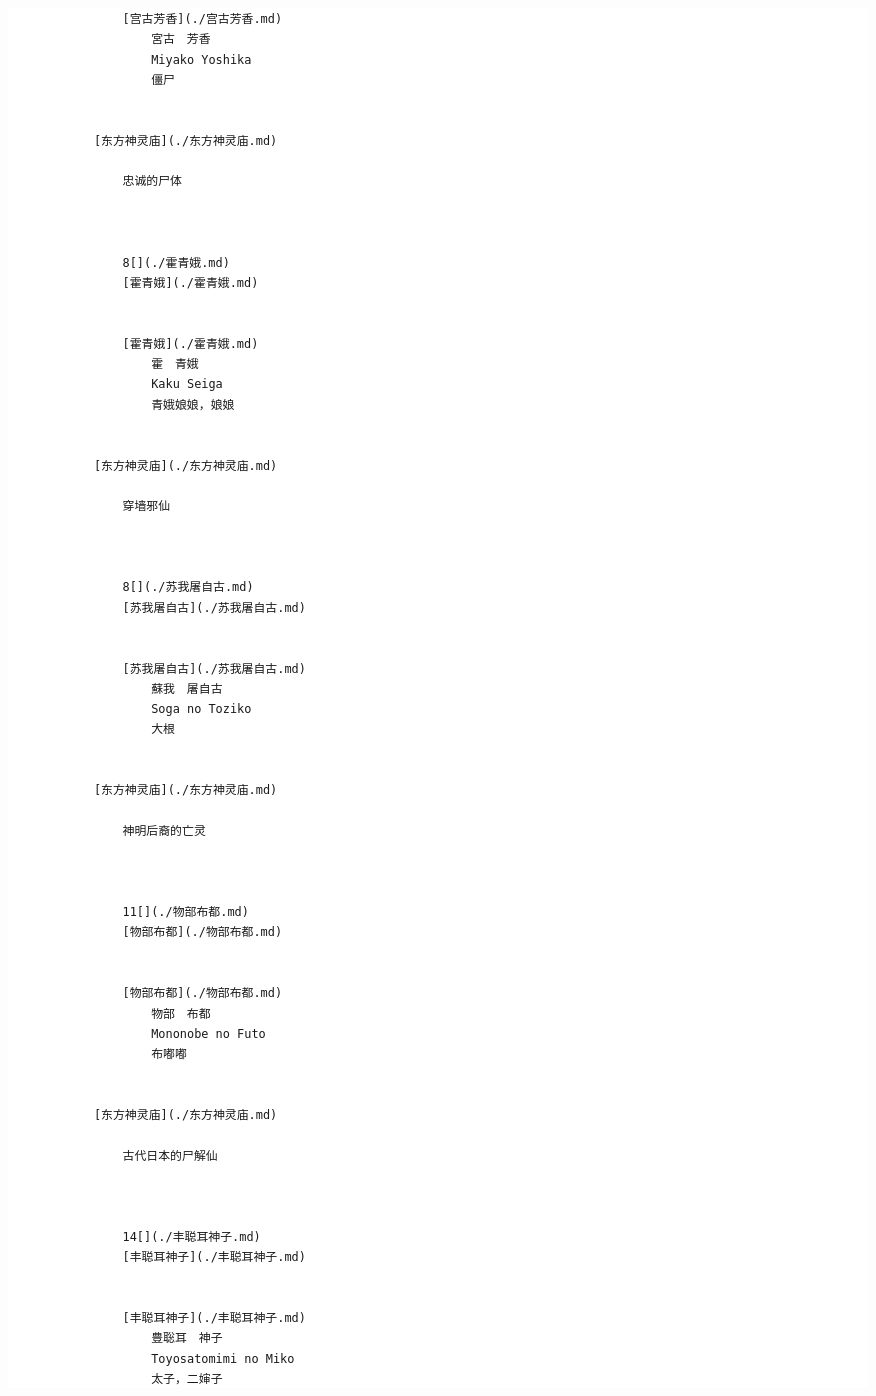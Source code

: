                 
                    [宫古芳香](./宫古芳香.md)
                        宮古　芳香
                        Miyako Yoshika
                        僵尸
                    
                
                [东方神灵庙](./东方神灵庙.md)
                
                    忠诚的尸体
                
            
                
                    8[](./霍青娥.md)
                    [霍青娥](./霍青娥.md)
                
                
                    [霍青娥](./霍青娥.md)
                        霍　青娥
                        Kaku Seiga
                        青娥娘娘，娘娘
                    
                
                [东方神灵庙](./东方神灵庙.md)
                
                    穿墙邪仙
                
            
                
                    8[](./苏我屠自古.md)
                    [苏我屠自古](./苏我屠自古.md)
                
                
                    [苏我屠自古](./苏我屠自古.md)
                        蘇我　屠自古
                        Soga no Toziko
                        大根
                    
                
                [东方神灵庙](./东方神灵庙.md)
                
                    神明后裔的亡灵
                
            
                
                    11[](./物部布都.md)
                    [物部布都](./物部布都.md)
                
                
                    [物部布都](./物部布都.md)
                        物部　布都
                        Mononobe no Futo
                        布嘟嘟
                    
                
                [东方神灵庙](./东方神灵庙.md)
                
                    古代日本的尸解仙
                
            
                
                    14[](./丰聪耳神子.md)
                    [丰聪耳神子](./丰聪耳神子.md)
                
                
                    [丰聪耳神子](./丰聪耳神子.md)
                        豊聡耳　神子
                        Toyosatomimi no Miko
                        太子，二婶子
                    